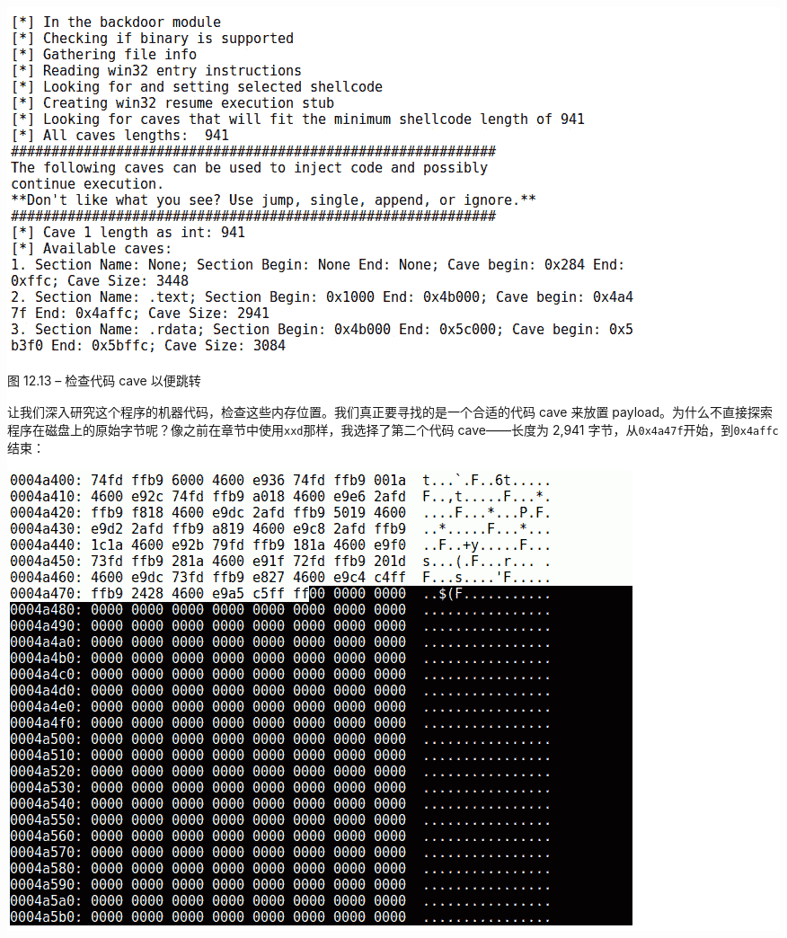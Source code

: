 ![图 12.13 – 检查代码 cave 以便跳转](img/Figure_12.13_B17616.jpg)

图 12.13 – 检查代码 cave 以便跳转

让我们深入研究这个程序的机器代码，检查这些内存位置。我们真正要寻找的是一个合适的代码 cave 来放置 payload。为什么不直接探索程序在磁盘上的原始字节呢？像之前在章节中使用`xxd`那样，我选择了第二个代码 cave——长度为 2,941 字节，从`0x4a47f`开始，到`0x4affc`结束：

![图 12.14 – 检查代码 cave](img/Figure_12.14_B17616.jpg)
